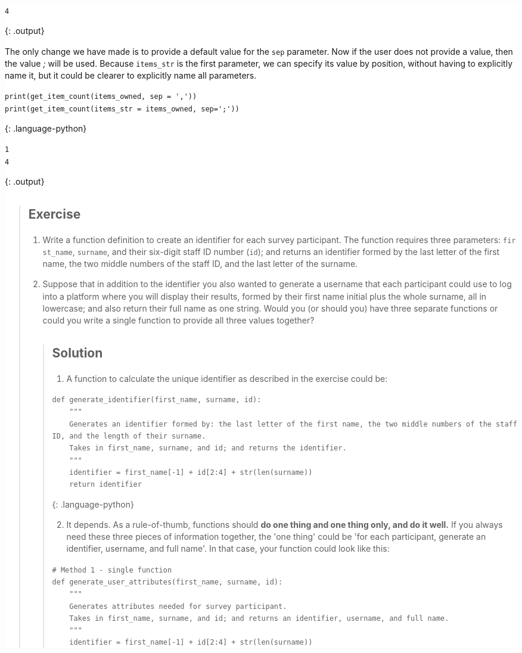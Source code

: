 ~~~
4
~~~
{: .output}

The only change we have made is to provide a default value for the `sep` parameter. Now if the user does not provide a value, then the value _;_ will be used. Because `items_str` is the first parameter, we can specify its value by position, without having to explicitly name it, but it could be clearer to explicitly name all parameters.

~~~
print(get_item_count(items_owned, sep = ','))
print(get_item_count(items_str = items_owned, sep=';'))
~~~
{: .language-python}

~~~
1
4
~~~
{: .output}

> ## Exercise
>
> 1. Write a function definition to create an identifier for each survey participant. 
> The function requires three parameters: `first_name`, `surname`, and their six-digit staff ID number (`id`); and returns an identifier 
> formed by the last letter of the first name, the two middle numbers of the staff ID, and the last letter of the surname.
>
> 2. Suppose that in addition to the identifier you also wanted to generate a username that each participant could use to log into a 
> platform where you will display their results, formed by their first name initial plus the whole surname, all in lowercase; 
> and also return their full name as one string. 
> Would you (or should you) have three separate functions or could you write a single function to provide all three values together?
>
> > ## Solution
> > 1. A function to calculate the unique identifier as described in the exercise could be:
> > 
> > ~~~
> > def generate_identifier(first_name, surname, id):
> >     """
> >     Generates an identifier formed by: the last letter of the first name, the two middle numbers of the staff ID, and the length of their surname.
> >     Takes in first_name, surname, and id; and returns the identifier.
> >     """
> >     identifier = first_name[-1] + id[2:4] + str(len(surname))
> >     return identifier
> > ~~~
> > {: .language-python}
> >
> > 2. It depends. As a rule-of-thumb, functions should __do one thing and one thing only, and do it well.__
> > If you always need these three pieces of information together, the 'one thing' could be
> > 'for each participant, generate an identifier, username, and full name'. In that case, your function could look like this:
> >
> > ~~~
> > # Method 1 - single function
> > def generate_user_attributes(first_name, surname, id):
> >     """
> >     Generates attributes needed for survey participant.
> >     Takes in first_name, surname, and id; and returns an identifier, username, and full name.
> >     """
> >     identifier = first_name[-1] + id[2:4] + str(len(surname))